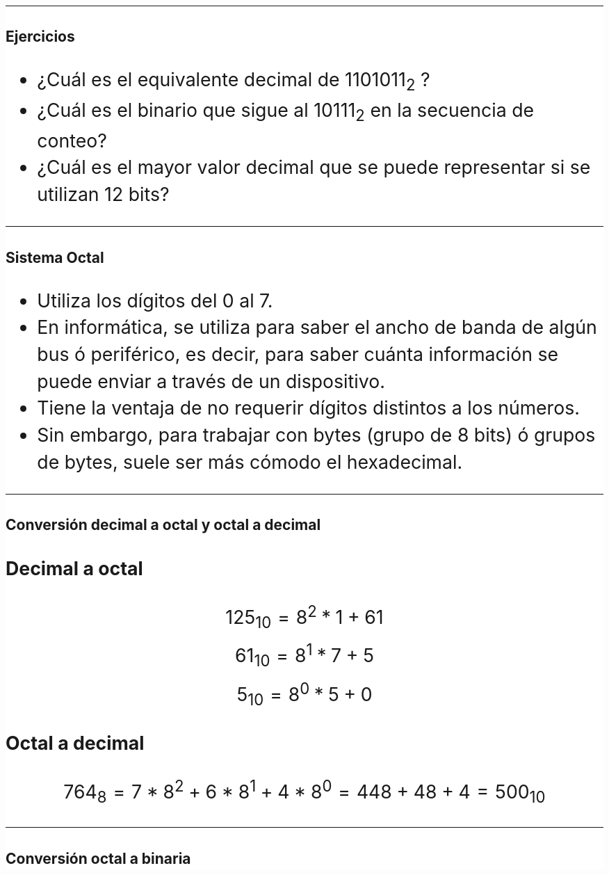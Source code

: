 </span>


---
## Ejercicios

<span style="font-size: 20.0pt; ">

* ¿Cuál es el equivalente decimal de $1101011_{2}$ ?
* ¿Cuál es el binario que sigue al $10111_{2}$ en la secuencia de conteo?
* ¿Cuál es el mayor valor decimal que se puede representar si se utilizan 12 bits?

</span>

---
## Sistema Octal

<span style="font-size: 20.0pt; ">

* Utiliza los dígitos del 0 al 7. 
* En informática, se utiliza para saber el ancho de banda de algún bus ó periférico, es decir, para saber cuánta información se puede enviar a través de un dispositivo. 
* Tiene la ventaja de no requerir dígitos distintos a los números. 
* Sin embargo, para trabajar con bytes (grupo de 8 bits) ó grupos de bytes, suele ser más cómodo el hexadecimal. 

</span>

---
## Conversión decimal a octal y octal a decimal

<span style="font-size: 20.0pt; ">

 **Decimal a octal**

$$
125_{10} = 8^{2} * 1 + 61
$$
$$
61_{10} = 8^{1} * 7 + 5
$$
$$
5_{10} = 8^{0} * 5 + 0
$$

 **Octal a decimal**

$$
764_{8} = 7 * 8^{2} + 6 * 8^{1} + 4 * 8^{0} = 448 + 48 + 4 = 500_{10}
$$

</span>

---
## Conversión octal a binaria

